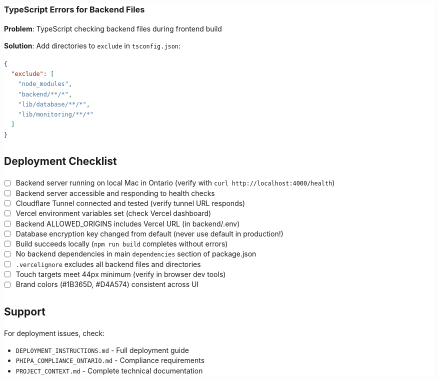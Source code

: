 ### TypeScript Errors for Backend Files

**Problem**: TypeScript checking backend files during frontend build

**Solution**: Add directories to `exclude` in `tsconfig.json`:
```json
{
  "exclude": [
    "node_modules",
    "backend/**/*",
    "lib/database/**/*",
    "lib/monitoring/**/*"
  ]
}
```

## Deployment Checklist

- [ ] Backend server running on local Mac in Ontario (verify with `curl http://localhost:4000/health`)
- [ ] Backend server accessible and responding to health checks
- [ ] Cloudflare Tunnel connected and tested (verify tunnel URL responds)
- [ ] Vercel environment variables set (check Vercel dashboard)
- [ ] Backend ALLOWED_ORIGINS includes Vercel URL (in backend/.env)
- [ ] Database encryption key changed from default (never use default in production!)
- [ ] Build succeeds locally (`npm run build` completes without errors)
- [ ] No backend dependencies in main `dependencies` section of package.json
- [ ] `.vercelignore` excludes all backend files and directories
- [ ] Touch targets meet 44px minimum (verify in browser dev tools)
- [ ] Brand colors (#1B365D, #D4A574) consistent across UI

## Support

For deployment issues, check:
- `DEPLOYMENT_INSTRUCTIONS.md` - Full deployment guide
- `PHIPA_COMPLIANCE_ONTARIO.md` - Compliance requirements
- `PROJECT_CONTEXT.md` - Complete technical documentation
